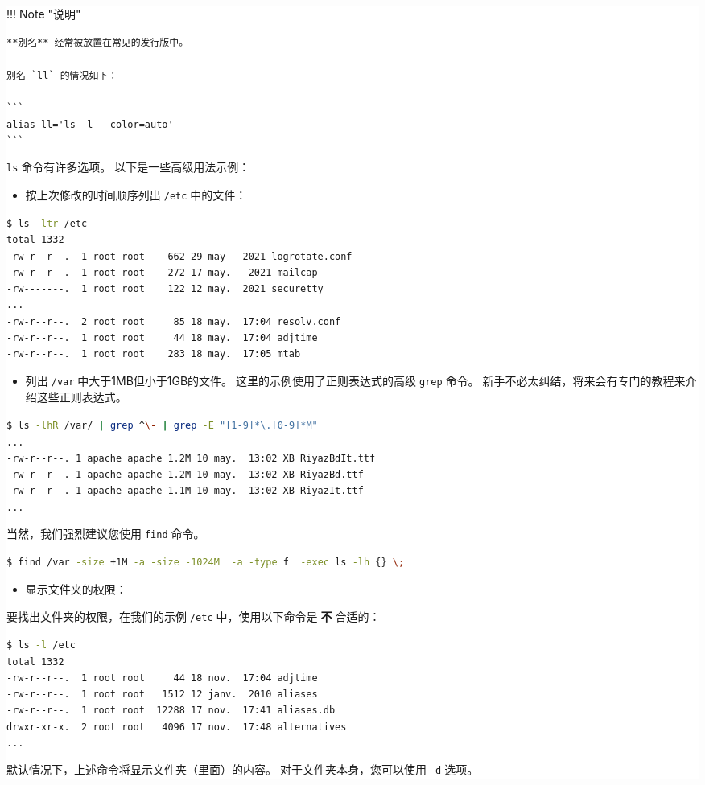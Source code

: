 !!! Note "说明"

    **别名** 经常被放置在常见的发行版中。
    
    别名 `ll` 的情况如下：

    ```
    alias ll='ls -l --color=auto'
    ```

`ls` 命令有许多选项。 以下是一些高级用法示例：

* 按上次修改的时间顺序列出 `/etc` 中的文件：

```bash
$ ls -ltr /etc
total 1332
-rw-r--r--.  1 root root    662 29 may   2021 logrotate.conf
-rw-r--r--.  1 root root    272 17 may.   2021 mailcap
-rw-------.  1 root root    122 12 may.  2021 securetty
...
-rw-r--r--.  2 root root     85 18 may.  17:04 resolv.conf
-rw-r--r--.  1 root root     44 18 may.  17:04 adjtime
-rw-r--r--.  1 root root    283 18 may.  17:05 mtab
```

* 列出 `/var` 中大于1MB但小于1GB的文件。 这里的示例使用了正则表达式的高级 `grep` 命令。 新手不必太纠结，将来会有专门的教程来介绍这些正则表达式。

```bash
$ ls -lhR /var/ | grep ^\- | grep -E "[1-9]*\.[0-9]*M" 
...
-rw-r--r--. 1 apache apache 1.2M 10 may.  13:02 XB RiyazBdIt.ttf
-rw-r--r--. 1 apache apache 1.2M 10 may.  13:02 XB RiyazBd.ttf
-rw-r--r--. 1 apache apache 1.1M 10 may.  13:02 XB RiyazIt.ttf
...
```

当然，我们强烈建议您使用 `find` 命令。

```bash
$ find /var -size +1M -a -size -1024M  -a -type f  -exec ls -lh {} \;
```

* 显示文件夹的权限：

要找出文件夹的权限，在我们的示例 `/etc` 中，使用以下命令是 **不** 合适的：

```bash
$ ls -l /etc
total 1332
-rw-r--r--.  1 root root     44 18 nov.  17:04 adjtime
-rw-r--r--.  1 root root   1512 12 janv.  2010 aliases
-rw-r--r--.  1 root root  12288 17 nov.  17:41 aliases.db
drwxr-xr-x.  2 root root   4096 17 nov.  17:48 alternatives
...
```

默认情况下，上述命令将显示文件夹（里面）的内容。 对于文件夹本身，您可以使用 `-d` 选项。
